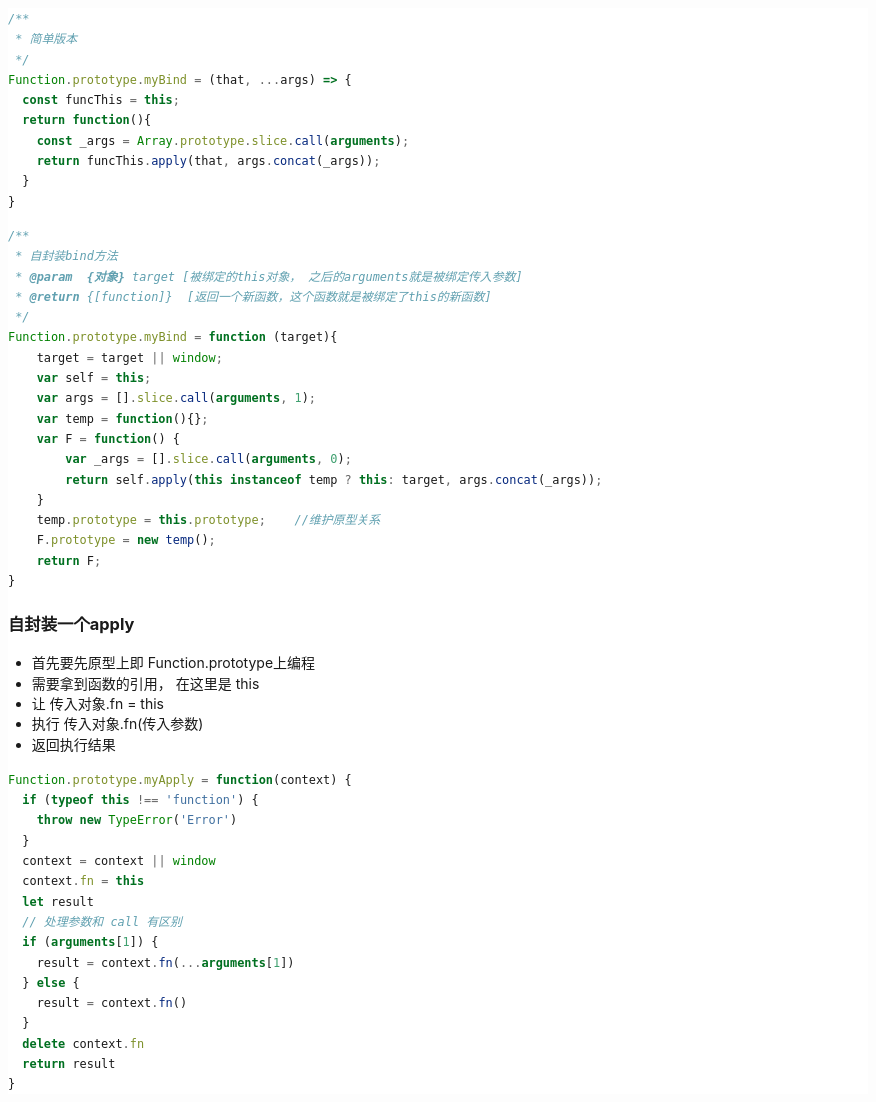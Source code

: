 ```js
/**
 * 简单版本 
 */
Function.prototype.myBind = (that, ...args) => {
  const funcThis = this;
  return function(){
    const _args = Array.prototype.slice.call(arguments);
    return funcThis.apply(that, args.concat(_args));
  }
}
```

```js
/**
 * 自封装bind方法
 * @param  {对象} target [被绑定的this对象， 之后的arguments就是被绑定传入参数]
 * @return {[function]}  [返回一个新函数，这个函数就是被绑定了this的新函数]
 */
Function.prototype.myBind = function (target){
	target = target || window;
	var self = this;
	var args = [].slice.call(arguments, 1);
	var temp = function(){};
	var F = function() {
		var _args = [].slice.call(arguments, 0);
		return self.apply(this instanceof temp ? this: target, args.concat(_args));
	}
	temp.prototype = this.prototype;    //维护原型关系
	F.prototype = new temp();
	return F;
}
```


### 自封装一个apply

 - 首先要先原型上即 Function.prototype上编程
 - 需要拿到函数的引用， 在这里是 this
 - 让 传入对象.fn = this
 - 执行 传入对象.fn(传入参数)
 - 返回执行结果

```js
Function.prototype.myApply = function(context) {
  if (typeof this !== 'function') {
    throw new TypeError('Error')
  }
  context = context || window
  context.fn = this
  let result
  // 处理参数和 call 有区别
  if (arguments[1]) {
    result = context.fn(...arguments[1])
  } else {
    result = context.fn()
  }
  delete context.fn
  return result
}
```
